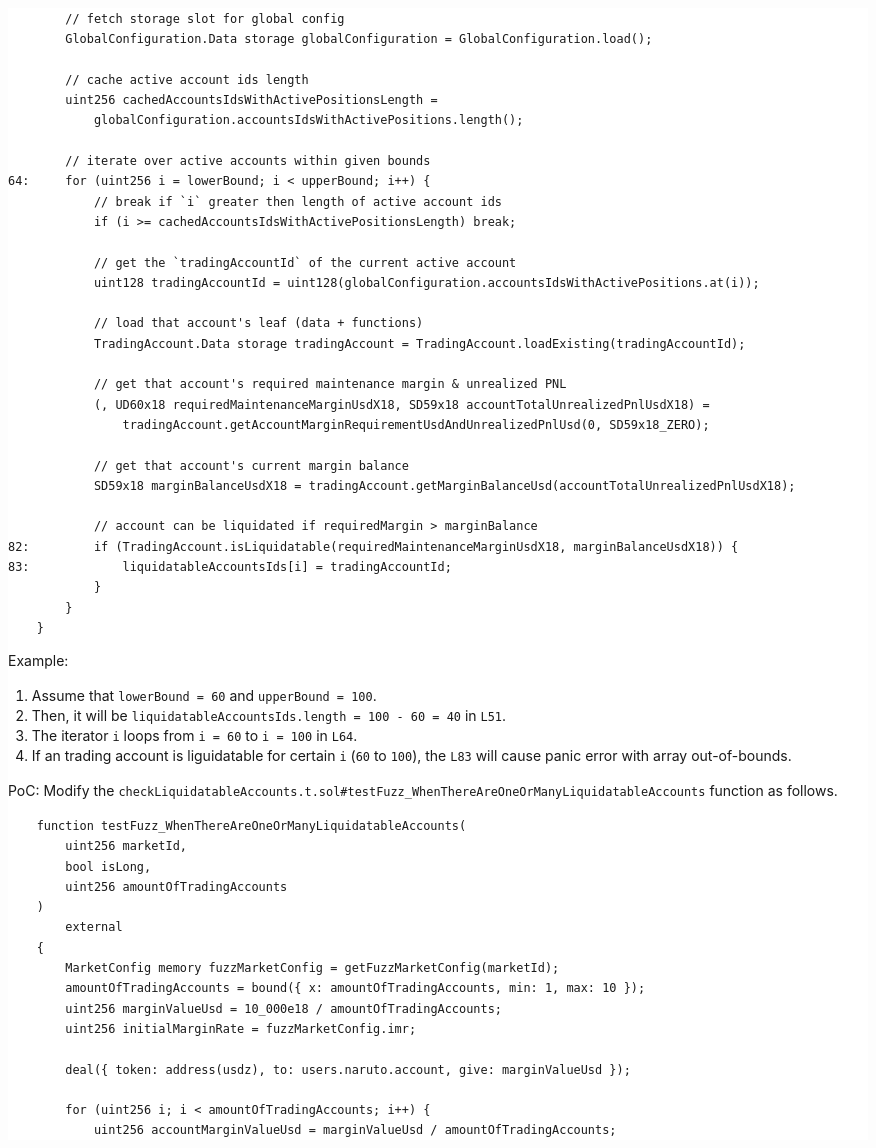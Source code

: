 ```solidity
        // fetch storage slot for global config
        GlobalConfiguration.Data storage globalConfiguration = GlobalConfiguration.load();

        // cache active account ids length
        uint256 cachedAccountsIdsWithActivePositionsLength =
            globalConfiguration.accountsIdsWithActivePositions.length();

        // iterate over active accounts within given bounds
64:     for (uint256 i = lowerBound; i < upperBound; i++) {
            // break if `i` greater then length of active account ids
            if (i >= cachedAccountsIdsWithActivePositionsLength) break;

            // get the `tradingAccountId` of the current active account
            uint128 tradingAccountId = uint128(globalConfiguration.accountsIdsWithActivePositions.at(i));

            // load that account's leaf (data + functions)
            TradingAccount.Data storage tradingAccount = TradingAccount.loadExisting(tradingAccountId);

            // get that account's required maintenance margin & unrealized PNL
            (, UD60x18 requiredMaintenanceMarginUsdX18, SD59x18 accountTotalUnrealizedPnlUsdX18) =
                tradingAccount.getAccountMarginRequirementUsdAndUnrealizedPnlUsd(0, SD59x18_ZERO);

            // get that account's current margin balance
            SD59x18 marginBalanceUsdX18 = tradingAccount.getMarginBalanceUsd(accountTotalUnrealizedPnlUsdX18);

            // account can be liquidated if requiredMargin > marginBalance
82:         if (TradingAccount.isLiquidatable(requiredMaintenanceMarginUsdX18, marginBalanceUsdX18)) {
83:             liquidatableAccountsIds[i] = tradingAccountId;
            }
        }
    }
```
Example:
1. Assume that `lowerBound = 60` and `upperBound = 100`.
2. Then, it will be `liquidatableAccountsIds.length = 100 - 60 = 40` in `L51`.
3. The iterator `i` loops from `i = 60` to `i = 100` in `L64`.
4. If an trading account is liguidatable for certain `i` (`60` to `100`), the `L83` will cause panic error with array out-of-bounds.

PoC:
Modify the `checkLiquidatableAccounts.t.sol#testFuzz_WhenThereAreOneOrManyLiquidatableAccounts` function as follows.
```solidity
    function testFuzz_WhenThereAreOneOrManyLiquidatableAccounts(
        uint256 marketId,
        bool isLong,
        uint256 amountOfTradingAccounts
    )
        external
    {
        MarketConfig memory fuzzMarketConfig = getFuzzMarketConfig(marketId);
        amountOfTradingAccounts = bound({ x: amountOfTradingAccounts, min: 1, max: 10 });
        uint256 marginValueUsd = 10_000e18 / amountOfTradingAccounts;
        uint256 initialMarginRate = fuzzMarketConfig.imr;

        deal({ token: address(usdz), to: users.naruto.account, give: marginValueUsd });

        for (uint256 i; i < amountOfTradingAccounts; i++) {
            uint256 accountMarginValueUsd = marginValueUsd / amountOfTradingAccounts;
```